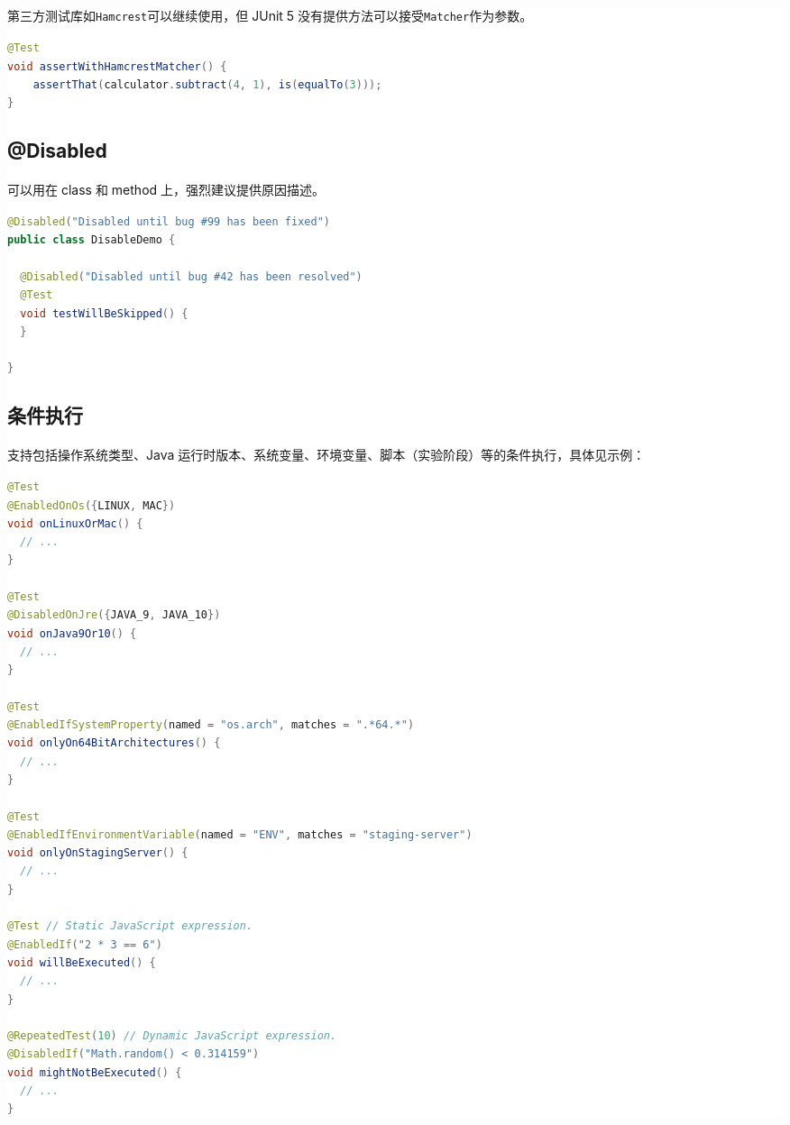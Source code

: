 第三方测试库如`Hamcrest`可以继续使用，但 JUnit 5 没有提供方法可以接受`Matcher`作为参数。

```java
@Test
void assertWithHamcrestMatcher() {
    assertThat(calculator.subtract(4, 1), is(equalTo(3)));
}
```

## @Disabled

可以用在 class 和 method 上，强烈建议提供原因描述。

```java
@Disabled("Disabled until bug #99 has been fixed")
public class DisableDemo {

  @Disabled("Disabled until bug #42 has been resolved")
  @Test
  void testWillBeSkipped() {
  }

}
```

## 条件执行

支持包括操作系统类型、Java 运行时版本、系统变量、环境变量、脚本（实验阶段）等的条件执行，具体见示例：

```java
@Test
@EnabledOnOs({LINUX, MAC})
void onLinuxOrMac() {
  // ...
}

@Test
@DisabledOnJre({JAVA_9, JAVA_10})
void onJava9Or10() {
  // ...
}

@Test
@EnabledIfSystemProperty(named = "os.arch", matches = ".*64.*")
void onlyOn64BitArchitectures() {
  // ...
}

@Test
@EnabledIfEnvironmentVariable(named = "ENV", matches = "staging-server")
void onlyOnStagingServer() {
  // ...
}

@Test // Static JavaScript expression.
@EnabledIf("2 * 3 == 6")
void willBeExecuted() {
  // ...
}

@RepeatedTest(10) // Dynamic JavaScript expression.
@DisabledIf("Math.random() < 0.314159")
void mightNotBeExecuted() {
  // ...
}
```